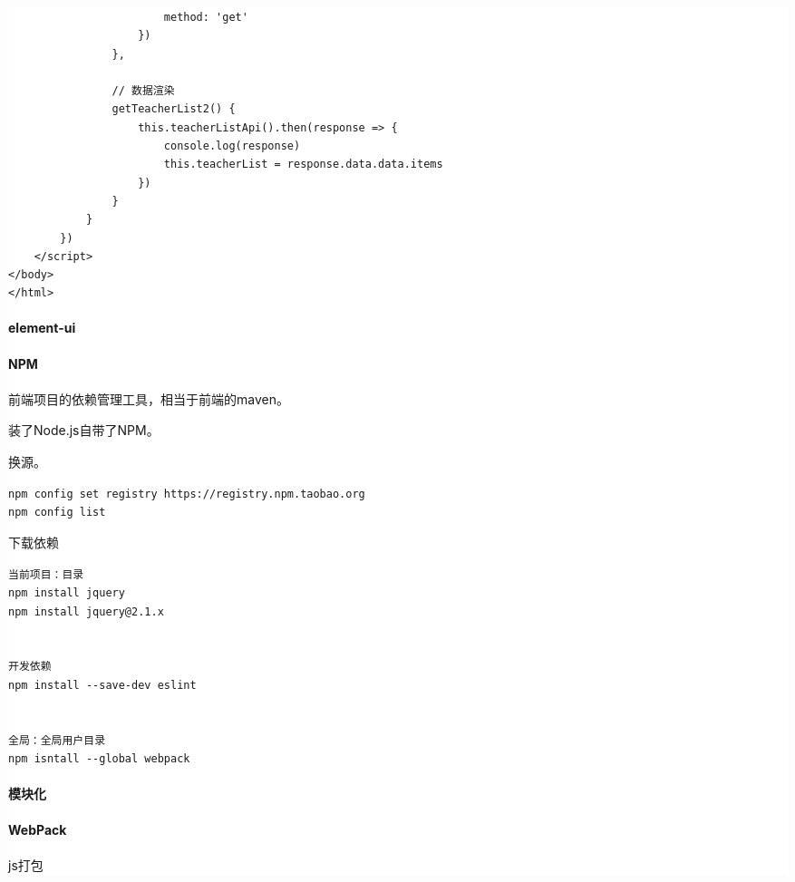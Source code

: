```
                        method: 'get'
                    })
                },

                // 数据渲染
                getTeacherList2() {
                    this.teacherListApi().then(response => {
                        console.log(response)
                        this.teacherList = response.data.data.items
                    })
                }
            }
        })
    </script>
</body>
</html>
```

#### element-ui



#### NPM

前端项目的依赖管理工具，相当于前端的maven。

装了Node.js自带了NPM。

换源。

```
npm config set registry https://registry.npm.taobao.org
npm config list
```

下载依赖

```
当前项目：目录
npm install jquery
npm install jquery@2.1.x


开发依赖
npm install --save-dev eslint


全局：全局用户目录
npm isntall --global webpack
```

#### 模块化

#### WebPack

js打包

